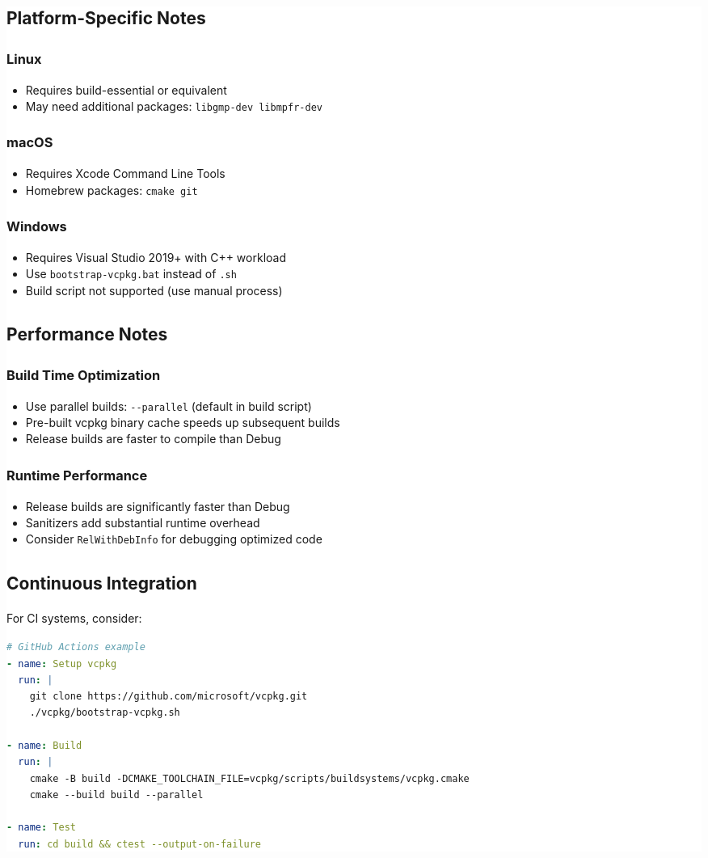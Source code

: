 ## Platform-Specific Notes

### Linux
- Requires build-essential or equivalent
- May need additional packages: `libgmp-dev libmpfr-dev`

### macOS  
- Requires Xcode Command Line Tools
- Homebrew packages: `cmake git`

### Windows
- Requires Visual Studio 2019+ with C++ workload
- Use `bootstrap-vcpkg.bat` instead of `.sh`
- Build script not supported (use manual process)

## Performance Notes

### Build Time Optimization
- Use parallel builds: `--parallel` (default in build script)
- Pre-built vcpkg binary cache speeds up subsequent builds
- Release builds are faster to compile than Debug

### Runtime Performance
- Release builds are significantly faster than Debug
- Sanitizers add substantial runtime overhead
- Consider `RelWithDebInfo` for debugging optimized code

## Continuous Integration

For CI systems, consider:

```yaml
# GitHub Actions example
- name: Setup vcpkg
  run: |
    git clone https://github.com/microsoft/vcpkg.git
    ./vcpkg/bootstrap-vcpkg.sh
    
- name: Build
  run: |
    cmake -B build -DCMAKE_TOOLCHAIN_FILE=vcpkg/scripts/buildsystems/vcpkg.cmake
    cmake --build build --parallel
    
- name: Test  
  run: cd build && ctest --output-on-failure
```